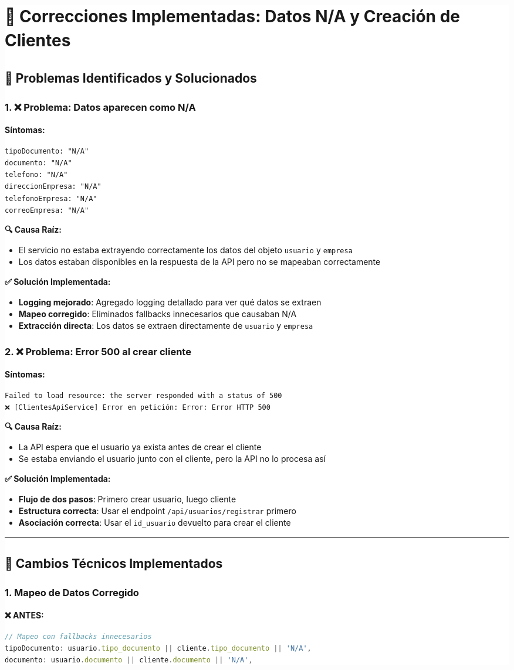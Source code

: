 # 🔧 Correcciones Implementadas: Datos N/A y Creación de Clientes

## 🐛 **Problemas Identificados y Solucionados**

### **1. ❌ Problema: Datos aparecen como N/A**

**Síntomas:**
```
tipoDocumento: "N/A"
documento: "N/A"
telefono: "N/A"
direccionEmpresa: "N/A"
telefonoEmpresa: "N/A"
correoEmpresa: "N/A"
```

**🔍 Causa Raíz:**
- El servicio no estaba extrayendo correctamente los datos del objeto `usuario` y `empresa`
- Los datos estaban disponibles en la respuesta de la API pero no se mapeaban correctamente

**✅ Solución Implementada:**
- **Logging mejorado**: Agregado logging detallado para ver qué datos se extraen
- **Mapeo corregido**: Eliminados fallbacks innecesarios que causaban N/A
- **Extracción directa**: Los datos se extraen directamente de `usuario` y `empresa`

### **2. ❌ Problema: Error 500 al crear cliente**

**Síntomas:**
```
Failed to load resource: the server responded with a status of 500
❌ [ClientesApiService] Error en petición: Error: Error HTTP 500
```

**🔍 Causa Raíz:**
- La API espera que el usuario ya exista antes de crear el cliente
- Se estaba enviando el usuario junto con el cliente, pero la API no lo procesa así

**✅ Solución Implementada:**
- **Flujo de dos pasos**: Primero crear usuario, luego cliente
- **Estructura correcta**: Usar el endpoint `/api/usuarios/registrar` primero
- **Asociación correcta**: Usar el `id_usuario` devuelto para crear el cliente

---

## 🔧 **Cambios Técnicos Implementados**

### **1. Mapeo de Datos Corregido**

**❌ ANTES:**
```javascript
// Mapeo con fallbacks innecesarios
tipoDocumento: usuario.tipo_documento || cliente.tipo_documento || 'N/A',
documento: usuario.documento || cliente.documento || 'N/A',
```
